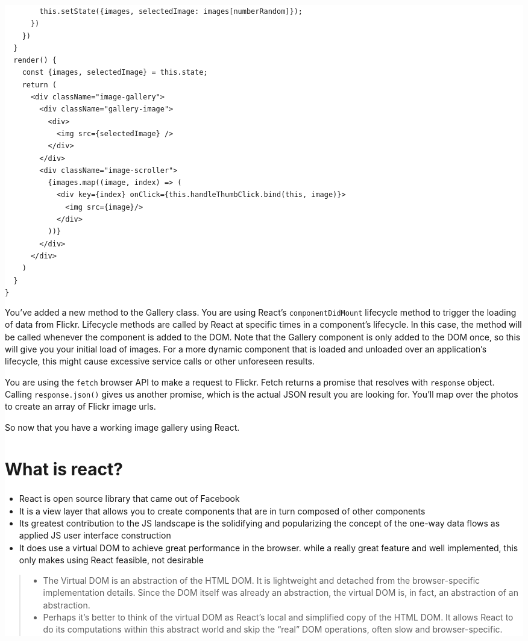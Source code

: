```
        this.setState({images, selectedImage: images[numberRandom]});
      })
    })
  }
  render() {
    const {images, selectedImage} = this.state;
    return (
      <div className="image-gallery">
        <div className="gallery-image">
          <div>
            <img src={selectedImage} />
          </div>
        </div>
        <div className="image-scroller">
          {images.map((image, index) => (
            <div key={index} onClick={this.handleThumbClick.bind(this, image)}>
              <img src={image}/>
            </div>
          ))}
        </div>
      </div>
    )
  }
}
```
You’ve added a new method to the Gallery class. You are using React’s `componentDidMount` lifecycle method to trigger the loading of data from Flickr. Lifecycle methods are called by React at specific times in a component’s lifecycle. In this case, the method will be called whenever the component is added to the DOM. Note that the Gallery component is only added to the DOM once, so this will give you your initial load of images. For a more dynamic component that is loaded and unloaded over an application’s lifecycle, this might cause excessive service calls or other unforeseen results.

You are using the `fetch` browser API to make a request to Flickr. Fetch returns a promise that resolves with `response` object. Calling `response.json()` gives us another promise, which is the actual JSON result you are looking for. You’ll map over the photos to create an array of Flickr image urls.

So now that you have a working image gallery using React.

# What is react?

- React is open source library that came out of Facebook
- It is a view layer that allows you to create components that are in turn composed of other components
- Its greatest contribution to the JS landscape is the solidifying and popularizing the concept of the one-way data flows as applied JS user interface construction
- It does use a virtual DOM to achieve great performance in the browser. while a really great feature and well implemented, this only makes using React feasible, not desirable

> - The Virtual DOM is an abstraction of the HTML DOM. It is lightweight and detached from the browser-specific implementation details. Since the DOM itself was already an abstraction, the virtual DOM is, in fact, an abstraction of an abstraction.
> - Perhaps it’s better to think of the virtual DOM as React’s local and simplified copy of the HTML DOM. It allows React to do its computations within this abstract world and skip the “real” DOM operations, often slow and browser-specific.
